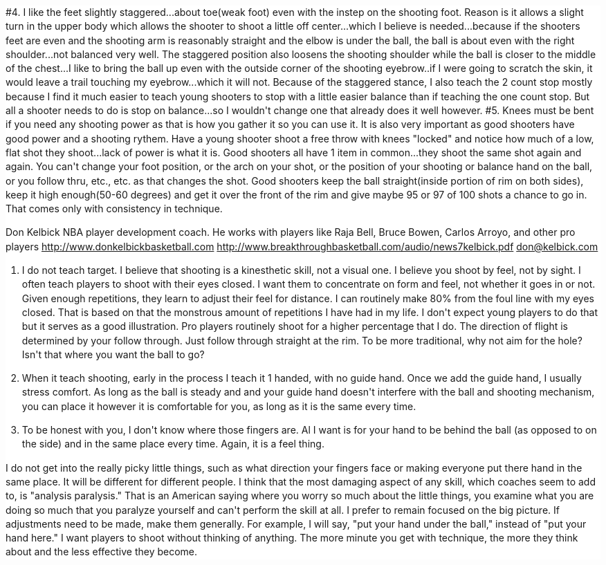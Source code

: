 #4. I like the feet slightly staggered...about toe(weak foot) even with the instep on the shooting foot. Reason is it allows a slight turn in the upper body which allows the shooter to shoot a little off center...which I believe is needed...because if the shooters feet are even and the shooting arm is reasonably straight and the elbow is under the ball, the ball is about even with the right shoulder...not balanced very well. The staggered position also loosens the shooting shoulder while the ball is closer to the middle of the chest...I like to bring the ball up even with the outside corner of the shooting eyebrow..if I were going to scratch the skin, it would leave a trail touching my eyebrow...which it will not. Because of the staggered stance, I also teach the 2 count stop mostly because I find it much easier to teach young shooters to stop with a little easier balance than if teaching the one count stop. But all a shooter needs to do is stop on balance...so I wouldn't change one that already does it well however.
#5. Knees must be bent if you need any shooting power as that is how you gather it so you can use it. It is also very important as good shooters have good power and a shooting rythem. Have a young shooter shoot a free throw with knees "locked" and notice how much of a low, flat shot they shoot...lack of power is what it is. Good shooters all have 1 item in common...they shoot the same shot again and again. You can't change your foot position, or the arch on your shot, or the position of your shooting or balance hand on the ball, or you follow thru, etc., etc. as that changes the shot. Good shooters keep the ball straight(inside portion of rim on both sides), keep it high enough(50-60 degrees) and get it over the front of the rim and give maybe 95 or 97 of 100 shots a chance to go in. That comes only with consistency in technique.



Don Kelbick
NBA player development coach. He works with players like Raja Bell, Bruce Bowen, Carlos Arroyo, and other pro players
http://www.donkelbickbasketball.com
http://www.breakthroughbasketball.com/audio/news7kelbick.pdf
don@kelbick.com


1. I do not teach target. I believe that shooting is a kinesthetic skill, not a visual one. I believe you shoot by feel, not by sight. I often teach players to shoot with their eyes closed. I want them to concentrate on form and feel, not whether it goes in or not. Given enough repetitions, they learn to adjust their feel for distance. I can routinely make 80% from the foul line with my eyes closed. That is based on that the monstrous amount of repetitions I have had in my life. I don't expect young players to do that but it serves as a good illustration. Pro players routinely shoot for a higher percentage that I do. The direction of flight is determined by your follow through. Just follow through straight at the rim. To be more traditional, why not aim for the hole? Isn't that where you want the ball to go?

2. When it teach shooting, early in the process I teach it 1 handed, with no guide hand. Once we add the guide hand, I usually stress comfort. As long as the ball is steady and and your guide hand doesn't interfere with the ball and shooting mechanism, you can place it however it is comfortable for you, as long as it is the same every time.

3. To be honest with you, I don't know where those fingers are. Al I want is for your hand to be behind the ball (as opposed to on the side) and in the same place every time. Again, it is a feel thing.

I do not get into the really picky little things, such as what direction your fingers face or making everyone put there hand in the same place. It will be different for different people. I think that the most damaging aspect of any skill, which coaches seem to add to, is "analysis paralysis." That is an American saying where you worry so much about the little things, you examine what you are doing so much that you paralyze yourself and can't perform the skill at all. I prefer to remain focused on the big picture. If adjustments need to be made, make them generally. For example, I will say, "put your hand under the ball," instead of "put your hand here." I want players to shoot without thinking of anything. The more minute you get with technique, the more they think about and the less effective they become.
